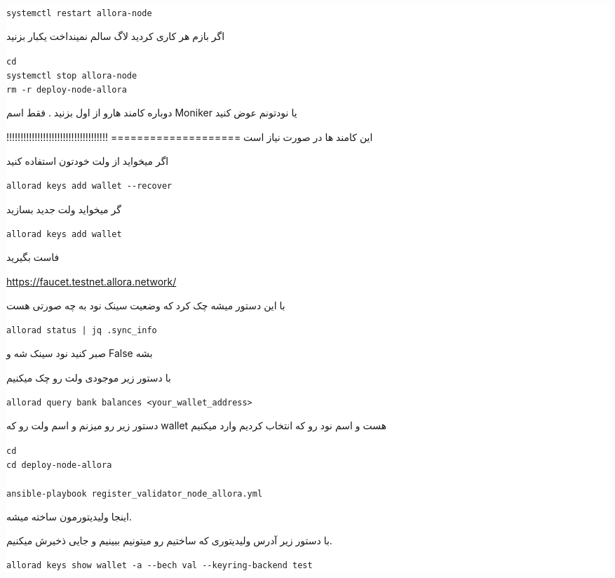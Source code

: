 ```
systemctl restart allora-node
```
اگر بازم هر کاری کردید لاگ سالم نمینداخت 
یکبار بزنید
```
cd
systemctl stop allora-node
rm -r deploy-node-allora
```

دوباره کامند هارو از اول بزنید . فقط اسم Moniker یا نودتونم عوض کنید


!!!!!!!!!!!!!!!!!!!!!!!!!!!!!!!!!!!! ==================== این کامند ها در صورت نیاز است 



اگر میخواید از ولت خودتون استفاده کنید

```
allorad keys add wallet --recover
```

گر میخواید ولت جدید بسازید

```
allorad keys add wallet
```

فاست بگیرید

https://faucet.testnet.allora.network/


با این دستور میشه چک کرد که وضعیت سینک نود به چه صورتی هست

```
allorad status | jq .sync_info
```

صبر کنید نود سینک شه و False بشه

با دستور زیر موجودی ولت رو چک میکنیم
```
allorad query bank balances <your_wallet_address>
```
دستور زیر رو میزنم و اسم ولت رو که wallet هست و اسم نود رو که انتخاب کردیم وارد میکنیم
```
cd
cd deploy-node-allora

ansible-playbook register_validator_node_allora.yml
```

اینجا ولیدیتورمون ساخته میشه.


با دستور زیر آدرس ولیدیتوری که ساختیم رو میتونیم ببینیم و جایی ذخیرش میکنیم.

```
allorad keys show wallet -a --bech val --keyring-backend test
```
